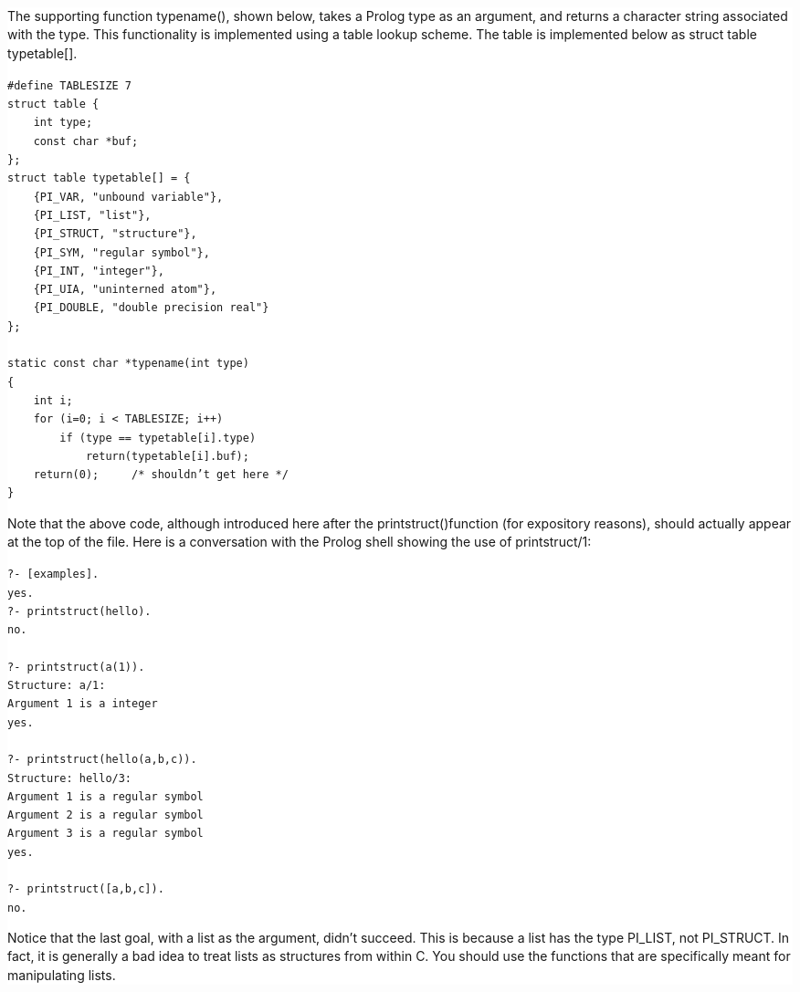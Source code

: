 The supporting function typename(), shown below, takes a Prolog type as an argument, and returns a character string associated with the type. This functionality
is implemented using a table lookup scheme. The table is implemented below as
struct table typetable[].
```
#define TABLESIZE 7
struct table {
    int type;
    const char *buf;
};
struct table typetable[] = {
    {PI_VAR, "unbound variable"},
    {PI_LIST, "list"},
    {PI_STRUCT, "structure"},
    {PI_SYM, "regular symbol"},
    {PI_INT, "integer"},
    {PI_UIA, "uninterned atom"},
    {PI_DOUBLE, "double precision real"}
};

static const char *typename(int type)
{
    int i;
    for (i=0; i < TABLESIZE; i++)
        if (type == typetable[i].type)
            return(typetable[i].buf);
    return(0);     /* shouldn’t get here */
}
```
Note that the above code, although introduced here after the printstruct()function (for expository reasons), should actually appear at the top of
the file. Here is a conversation with the Prolog shell showing the use of printstruct/1:
```
?- [examples].
yes.
?- printstruct(hello).
no.

?- printstruct(a(1)).
Structure: a/1:
Argument 1 is a integer
yes.

?- printstruct(hello(a,b,c)).
Structure: hello/3:
Argument 1 is a regular symbol
Argument 2 is a regular symbol
Argument 3 is a regular symbol
yes.

?- printstruct([a,b,c]).
no.
```
Notice that the last goal, with a list as the argument, didn’t succeed. This is because
a list has the type PI_LIST, not PI_STRUCT. In fact, it is generally a bad idea to
treat lists as structures from within C. You should use the functions that are specifically meant for manipulating lists.
